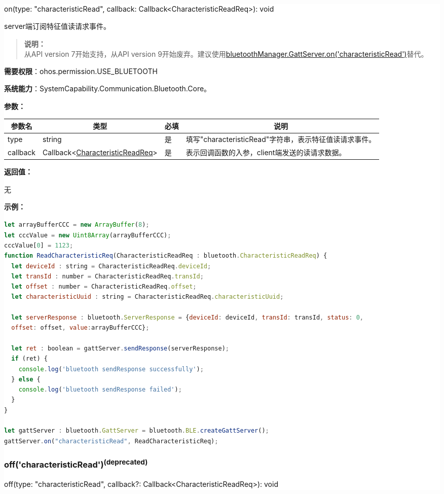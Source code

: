 on(type: "characteristicRead", callback: Callback&lt;CharacteristicReadReq&gt;): void

server端订阅特征值读请求事件。

> **说明：**<br/>
> 从API version 7开始支持，从API version 9开始废弃。建议使用[bluetoothManager.GattServer.on('characteristicRead')](js-apis-bluetoothManager.md#oncharacteristicread)替代。

**需要权限**：ohos.permission.USE_BLUETOOTH

**系统能力**：SystemCapability.Communication.Bluetooth.Core。

**参数：**

| 参数名      | 类型                                       | 必填   | 说明                                    |
| -------- | ---------------------------------------- | ---- | ------------------------------------- |
| type     | string                                   | 是    | 填写"characteristicRead"字符串，表示特征值读请求事件。 |
| callback | Callback&lt;[CharacteristicReadReq](#characteristicreadreq)&gt; | 是    | 表示回调函数的入参，client端发送的读请求数据。            |

**返回值：**

无

**示例：**

```js
let arrayBufferCCC = new ArrayBuffer(8);
let cccValue = new Uint8Array(arrayBufferCCC);
cccValue[0] = 1123;
function ReadCharacteristicReq(CharacteristicReadReq : bluetooth.CharacteristicReadReq) {
  let deviceId : string = CharacteristicReadReq.deviceId;
  let transId : number = CharacteristicReadReq.transId;
  let offset : number = CharacteristicReadReq.offset;
  let characteristicUuid : string = CharacteristicReadReq.characteristicUuid;

  let serverResponse : bluetooth.ServerResponse = {deviceId: deviceId, transId: transId, status: 0, 
  offset: offset, value:arrayBufferCCC};

  let ret : boolean = gattServer.sendResponse(serverResponse);
  if (ret) {
    console.log('bluetooth sendResponse successfully');
  } else {
    console.log('bluetooth sendResponse failed');
  }
}

let gattServer : bluetooth.GattServer = bluetooth.BLE.createGattServer();
gattServer.on("characteristicRead", ReadCharacteristicReq);
```


### off('characteristicRead')<sup>(deprecated)</sup>

off(type: "characteristicRead", callback?: Callback&lt;CharacteristicReadReq&gt;): void
